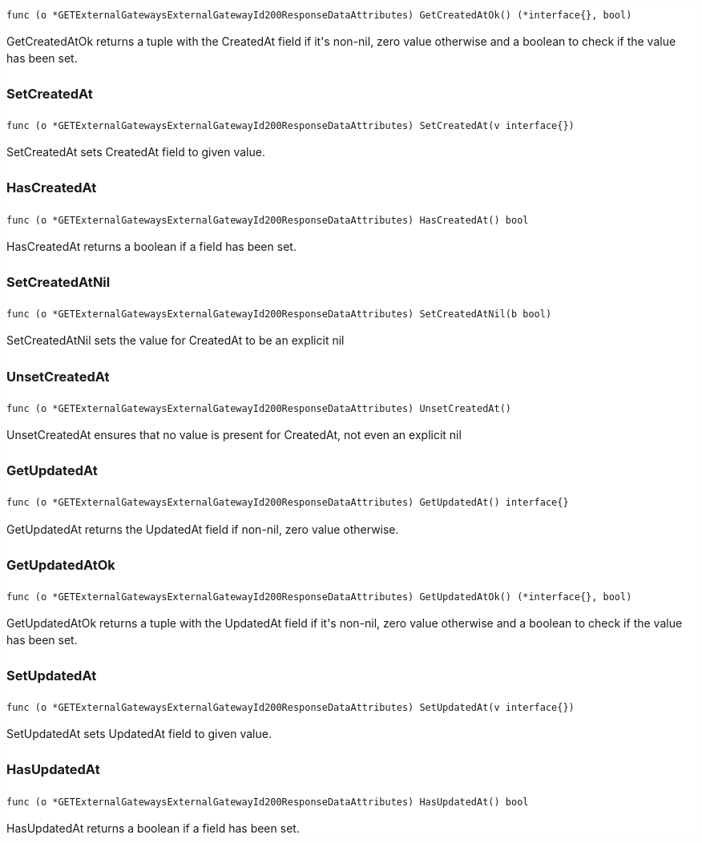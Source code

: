 `func (o *GETExternalGatewaysExternalGatewayId200ResponseDataAttributes) GetCreatedAtOk() (*interface{}, bool)`

GetCreatedAtOk returns a tuple with the CreatedAt field if it's non-nil, zero value otherwise
and a boolean to check if the value has been set.

### SetCreatedAt

`func (o *GETExternalGatewaysExternalGatewayId200ResponseDataAttributes) SetCreatedAt(v interface{})`

SetCreatedAt sets CreatedAt field to given value.

### HasCreatedAt

`func (o *GETExternalGatewaysExternalGatewayId200ResponseDataAttributes) HasCreatedAt() bool`

HasCreatedAt returns a boolean if a field has been set.

### SetCreatedAtNil

`func (o *GETExternalGatewaysExternalGatewayId200ResponseDataAttributes) SetCreatedAtNil(b bool)`

 SetCreatedAtNil sets the value for CreatedAt to be an explicit nil

### UnsetCreatedAt
`func (o *GETExternalGatewaysExternalGatewayId200ResponseDataAttributes) UnsetCreatedAt()`

UnsetCreatedAt ensures that no value is present for CreatedAt, not even an explicit nil
### GetUpdatedAt

`func (o *GETExternalGatewaysExternalGatewayId200ResponseDataAttributes) GetUpdatedAt() interface{}`

GetUpdatedAt returns the UpdatedAt field if non-nil, zero value otherwise.

### GetUpdatedAtOk

`func (o *GETExternalGatewaysExternalGatewayId200ResponseDataAttributes) GetUpdatedAtOk() (*interface{}, bool)`

GetUpdatedAtOk returns a tuple with the UpdatedAt field if it's non-nil, zero value otherwise
and a boolean to check if the value has been set.

### SetUpdatedAt

`func (o *GETExternalGatewaysExternalGatewayId200ResponseDataAttributes) SetUpdatedAt(v interface{})`

SetUpdatedAt sets UpdatedAt field to given value.

### HasUpdatedAt

`func (o *GETExternalGatewaysExternalGatewayId200ResponseDataAttributes) HasUpdatedAt() bool`

HasUpdatedAt returns a boolean if a field has been set.
